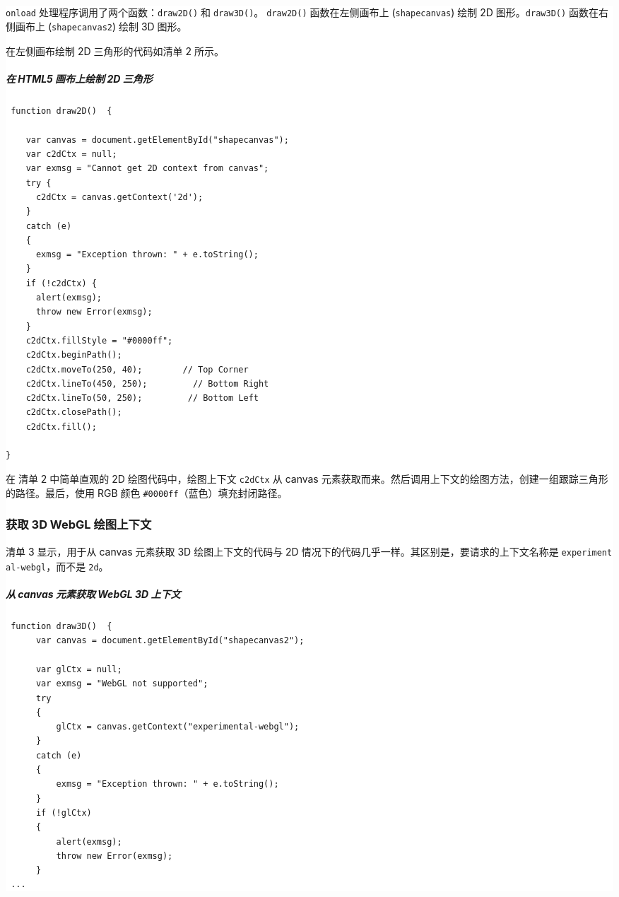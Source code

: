 `onload` 处理程序调用了两个函数：`draw2D()` 和 `draw3D()`。 `draw2D()` 函数在左侧画布上 (`shapecanvas`) 绘制 2D 图形。`draw3D()` 函数在右侧画布上 (`shapecanvas2`) 绘制 3D 图形。

在左侧画布绘制 2D 三角形的代码如清单 2 所示。

##### 在 HTML5 画布上绘制 2D 三角形

```
 function draw2D()  {

    var canvas = document.getElementById("shapecanvas");
    var c2dCtx = null;
    var exmsg = "Cannot get 2D context from canvas";
    try {
      c2dCtx = canvas.getContext('2d');
    }
    catch (e)
    {
      exmsg = "Exception thrown: " + e.toString();
    }
    if (!c2dCtx) {
      alert(exmsg);
      throw new Error(exmsg);
    }
    c2dCtx.fillStyle = "#0000ff";
    c2dCtx.beginPath();
    c2dCtx.moveTo(250, 40);        // Top Corner
    c2dCtx.lineTo(450, 250);         // Bottom Right
    c2dCtx.lineTo(50, 250);         // Bottom Left
    c2dCtx.closePath();
    c2dCtx.fill();

}
```

在 清单 2 中简单直观的 2D 绘图代码中，绘图上下文 `c2dCtx` 从 canvas 元素获取而来。然后调用上下文的绘图方法，创建一组跟踪三角形的路径。最后，使用 RGB 颜色 `#0000ff`（蓝色）填充封闭路径。

### 获取 3D WebGL 绘图上下文

清单 3 显示，用于从 canvas 元素获取 3D 绘图上下文的代码与 2D 情况下的代码几乎一样。其区别是，要请求的上下文名称是 `experimental-webgl`，而不是 `2d`。

##### 从 canvas 元素获取 WebGL 3D 上下文

```
 function draw3D()  {
      var canvas = document.getElementById("shapecanvas2");

      var glCtx = null;
      var exmsg = "WebGL not supported";
      try
      {
          glCtx = canvas.getContext("experimental‑webgl");
      }
      catch (e)
      {
          exmsg = "Exception thrown: " + e.toString();
      }
      if (!glCtx)
      {
          alert(exmsg);
          throw new Error(exmsg);
      }
 ...
```

